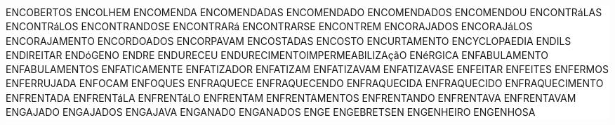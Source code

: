 ENCOBERTOS
ENCOLHEM
ENCOMENDA
ENCOMENDADAS
ENCOMENDADO
ENCOMENDADOS
ENCOMENDOU
ENCONTRáLAS
ENCONTRáLOS
ENCONTRANDOSE
ENCONTRARá
ENCONTRARSE
ENCONTREM
ENCORAJADOS
ENCORAJáLOS
ENCORAJAMENTO
ENCORDOADOS
ENCORPAVAM
ENCOSTADAS
ENCOSTO
ENCURTAMENTO
ENCYCLOPAEDIA
ENDILS
ENDIREITAR
ENDóGENO
ENDRE
ENDURECEU
ENDURECIMENTOIMPERMEABILIZAçãO
ENéRGICA
ENFABULAMENTO
ENFABULAMENTOS
ENFATICAMENTE
ENFATIZADOR
ENFATIZAM
ENFATIZAVAM
ENFATIZAVASE
ENFEITAR
ENFEITES
ENFERMOS
ENFERRUJADA
ENFOCAM
ENFOQUES
ENFRAQUECE
ENFRAQUECENDO
ENFRAQUECIDA
ENFRAQUECIDO
ENFRAQUECIMENTO
ENFRENTADA
ENFRENTáLA
ENFRENTáLO
ENFRENTAM
ENFRENTAMENTOS
ENFRENTANDO
ENFRENTAVA
ENFRENTAVAM
ENGAJADO
ENGAJADOS
ENGAJAVA
ENGANADO
ENGANADOS
ENGE
ENGEBRETSEN
ENGENHEIRO
ENGENHOSA